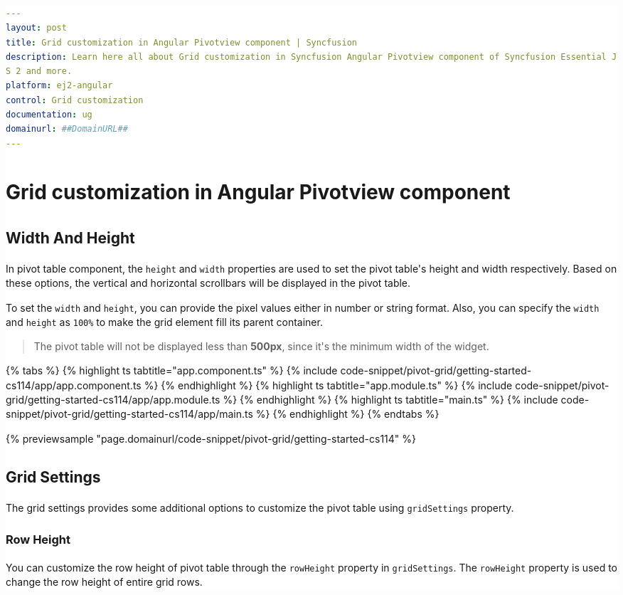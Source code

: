 ```yaml
---
layout: post
title: Grid customization in Angular Pivotview component | Syncfusion
description: Learn here all about Grid customization in Syncfusion Angular Pivotview component of Syncfusion Essential JS 2 and more.
platform: ej2-angular
control: Grid customization 
documentation: ug
domainurl: ##DomainURL##
---
```


# Grid customization in Angular Pivotview component

## Width And Height

In pivot table component, the `height` and `width` properties are used to set the pivot table's height and width  respectively. Based on these options, the vertical and horizontal scrollbars will be displayed in the pivot table.

To set the `width` and `height`, you can provide the pixel values either in number or string format. Also, you can specify the `width` and `height` as `100%` to make the grid element fill its parent container.

> The pivot table will not be displayed less than **500px**, since it's the minimum width of the widget.

{% tabs %}
{% highlight ts tabtitle="app.component.ts" %}
{% include code-snippet/pivot-grid/getting-started-cs114/app/app.component.ts %}
{% endhighlight %}
{% highlight ts tabtitle="app.module.ts" %}
{% include code-snippet/pivot-grid/getting-started-cs114/app/app.module.ts %}
{% endhighlight %}
{% highlight ts tabtitle="main.ts" %}
{% include code-snippet/pivot-grid/getting-started-cs114/app/main.ts %}
{% endhighlight %}
{% endtabs %}
  
{% previewsample "page.domainurl/code-snippet/pivot-grid/getting-started-cs114" %}

## Grid Settings

The grid settings provides some additional options to customize the pivot table using `gridSettings`  property.

### Row Height

You can customize the row height of pivot table through the `rowHeight` property in `gridSettings`. The `rowHeight` property is used to change the row height of entire grid rows.
